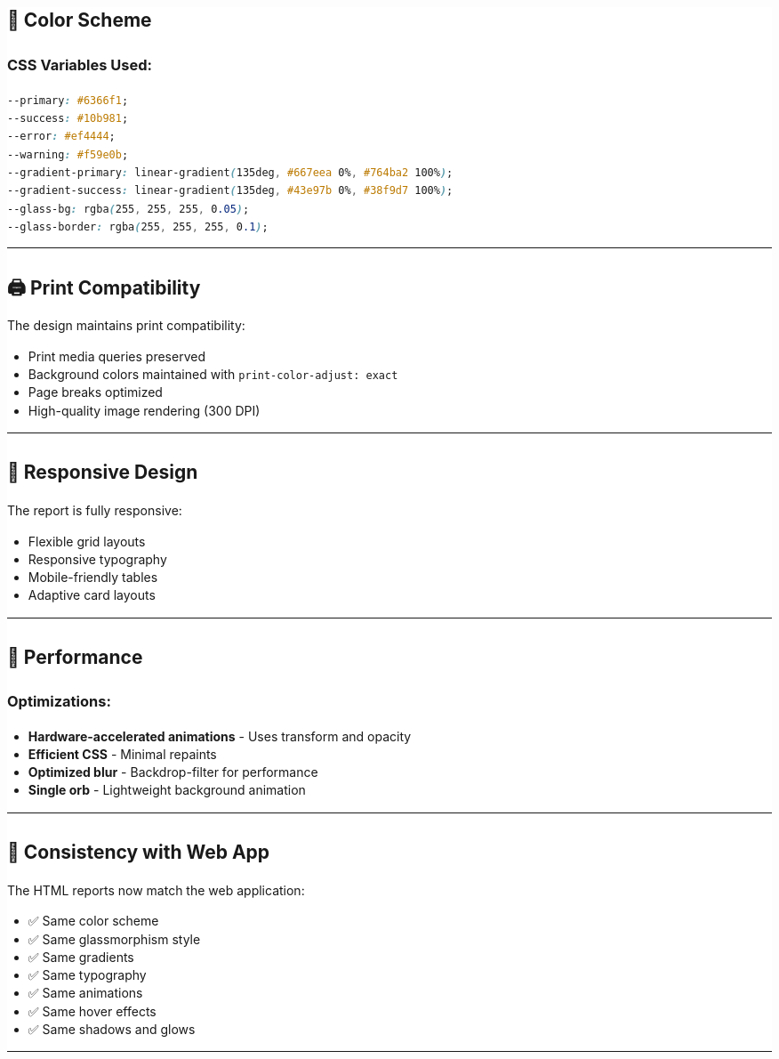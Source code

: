 ## 🎨 Color Scheme

### CSS Variables Used:
```css
--primary: #6366f1;
--success: #10b981;
--error: #ef4444;
--warning: #f59e0b;
--gradient-primary: linear-gradient(135deg, #667eea 0%, #764ba2 100%);
--gradient-success: linear-gradient(135deg, #43e97b 0%, #38f9d7 100%);
--glass-bg: rgba(255, 255, 255, 0.05);
--glass-border: rgba(255, 255, 255, 0.1);
```

---

## 🖨️ Print Compatibility

The design maintains print compatibility:
- Print media queries preserved
- Background colors maintained with `print-color-adjust: exact`
- Page breaks optimized
- High-quality image rendering (300 DPI)

---

## 📱 Responsive Design

The report is fully responsive:
- Flexible grid layouts
- Responsive typography
- Mobile-friendly tables
- Adaptive card layouts

---

## 🚀 Performance

### Optimizations:
- **Hardware-accelerated animations** - Uses transform and opacity
- **Efficient CSS** - Minimal repaints
- **Optimized blur** - Backdrop-filter for performance
- **Single orb** - Lightweight background animation

---

## 🎯 Consistency with Web App

The HTML reports now match the web application:
- ✅ Same color scheme
- ✅ Same glassmorphism style
- ✅ Same gradients
- ✅ Same typography
- ✅ Same animations
- ✅ Same hover effects
- ✅ Same shadows and glows

---